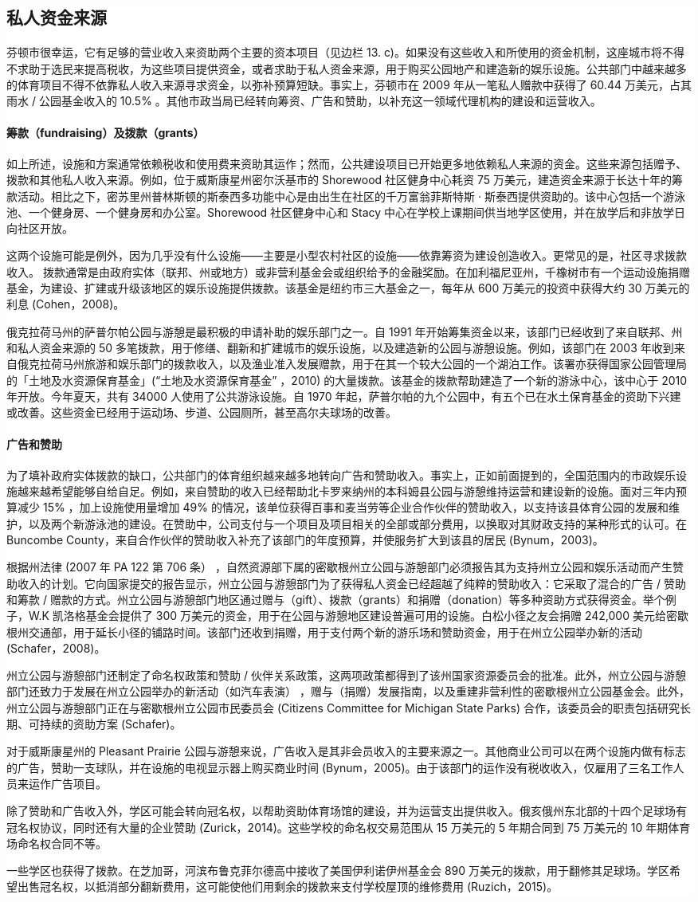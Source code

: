 ## 私人资金来源

芬顿市很幸运，它有足够的营业收入来资助两个主要的资本项目（见边栏 13. c)。如果没有这些收入和所使用的资金机制，这座城市将不得不求助于选民来提高税收，为这些项目提供资金，或者求助于私人资金来源，用于购买公园地产和建造新的娱乐设施。公共部门中越来越多的体育项目不得不依靠私人收入来源寻求资金，以弥补预算短缺。事实上，芬顿市在 2009 年从一笔私人赠款中获得了 60.44 万美元，占其雨水 / 公园基金收入的 10.5% 。其他市政当局已经转向筹资、广告和赞助，以补充这一领域代理机构的建设和运营收入。

#### 筹款（fundraising）及拨款（grants）

如上所述，设施和方案通常依赖税收和使用费来资助其运作；然而，公共建设项目已开始更多地依赖私人来源的资金。这些来源包括赠予、拨款和其他私人收入来源。例如，位于威斯康星州密尔沃基市的 Shorewood 社区健身中心耗资 75 万美元，建造资金来源于长达十年的筹款活动。相比之下，密苏里州普林斯顿的斯泰西多功能中心是由出生在社区的千万富翁菲斯特斯 · 斯泰西提供资助的。该中心包括一个游泳池、一个健身房、一个健身房和办公室。Shorewood 社区健身中心和 Stacy 中心在学校上课期间供当地学区使用，并在放学后和非放学日向社区开放。

这两个设施可能是例外，因为几乎没有什么设施——主要是小型农村社区的设施——依靠筹资为建设创造收入。更常见的是，社区寻求拨款收入。
拨款通常是由政府实体（联邦、州或地方）或非营利基金会或组织给予的金融奖励。在加利福尼亚州，千橡树市有一个运动设施捐赠基金，为建设、扩建或升级该地区的娱乐设施提供拨款。该基金是纽约市三大基金之一，每年从 600 万美元的投资中获得大约 30 万美元的利息 (Cohen，2008)。

俄克拉荷马州的萨普尔帕公园与游憩是最积极的申请补助的娱乐部门之一。自 1991 年开始筹集资金以来，该部门已经收到了来自联邦、州和私人资金来源的 50 多笔拨款，用于修缮、翻新和扩建城市的娱乐设施，以及建造新的公园与游憩设施。例如，该部门在 2003 年收到来自俄克拉荷马州旅游和娱乐部门的拨款收入，以及渔业准入发展赠款，用于在其一个较大公园的一个湖泊工作。该署亦获得国家公园管理局的「土地及水资源保育基金」(“土地及水资源保育基金” ，2010) 的大量拨款。该基金的拨款帮助建造了一个新的游泳中心，该中心于 2010 年开放。今年夏天，共有 34000 人使用了公共游泳设施。自 1970 年起，萨普尔帕的九个公园中，有五个已在水土保育基金的资助下兴建或改善。这些资金已经用于运动场、步道、公园厕所，甚至高尔夫球场的改善。

#### 广告和赞助

为了填补政府实体拨款的缺口，公共部门的体育组织越来越多地转向广告和赞助收入。事实上，正如前面提到的，全国范围内的市政娱乐设施越来越希望能够自给自足。例如，来自赞助的收入已经帮助北卡罗来纳州的本科姆县公园与游憩维持运营和建设新的设施。面对三年内预算减少 15% ，加上设施使用量增加 49% 的情况，该单位获得百事和麦当劳等企业合作伙伴的赞助收入，以支持该县体育公园的发展和维护，以及两个新游泳池的建设。在赞助中，公司支付与一个项目及项目相关的全部或部分费用，以换取对其财政支持的某种形式的认可。在 Buncombe County，来自合作伙伴的赞助收入补充了该部门的年度预算，并使服务扩大到该县的居民 (Bynum，2003)。

根据州法律 (2007 年 PA 122 第 706 条） ，自然资源部下属的密歇根州立公园与游憩部门必须报告其为支持州立公园和娱乐活动而产生赞助收入的计划。它向国家提交的报告显示，州立公园与游憩部门为了获得私人资金已经超越了纯粹的赞助收入：它采取了混合的广告 / 赞助和筹款 / 赠款的方式。州立公园与游憩部门地区通过赠与（gift）、拨款（grants）和捐赠（donation）等多种资助方式获得资金。举个例子，W.K 凯洛格基金会提供了 300 万美元的资金，用于在公园与游憩地区建设普遍可用的设施。白松小径之友会捐赠 242,000 美元给密歇根州交通部，用于延长小径的铺路时间。该部门还收到捐赠，用于支付两个新的游乐场和赞助资金，用于在州立公园举办新的活动 (Schafer，2008)。

州立公园与游憩部门还制定了命名权政策和赞助 / 伙伴关系政策，这两项政策都得到了该州国家资源委员会的批准。此外，州立公园与游憩部门还致力于发展在州立公园举办的新活动（如汽车表演） ，赠与（捐赠）发展指南，以及重建非营利性的密歇根州立公园基金会。此外，州立公园与游憩部门正在与密歇根州立公园市民委员会 (Citizens Committee for Michigan State Parks) 合作，该委员会的职责包括研究长期、可持续的资助方案 (Schafer)。

对于威斯康星州的 Pleasant Prairie 公园与游憩来说，广告收入是其非会员收入的主要来源之一。其他商业公司可以在两个设施内做有标志的广告，赞助一支球队，并在设施的电视显示器上购买商业时间 (Bynum，2005)。由于该部门的运作没有税收收入，仅雇用了三名工作人员来运作广告项目。

除了赞助和广告收入外，学区可能会转向冠名权，以帮助资助体育场馆的建设，并为运营支出提供收入。俄亥俄州东北部的十四个足球场有冠名权协议，同时还有大量的企业赞助 (Zurick，2014)。这些学校的命名权交易范围从 15 万美元的 5 年期合同到 75 万美元的 10 年期体育场命名权合同不等。

一些学区也获得了拨款。在芝加哥，河滨布鲁克菲尔德高中接收了美国伊利诺伊州基金会 890 万美元的拨款，用于翻修其足球场。学区希望出售冠名权，以抵消部分翻新费用，这可能使他们用剩余的拨款来支付学校屋顶的维修费用 (Ruzich，2015)。
